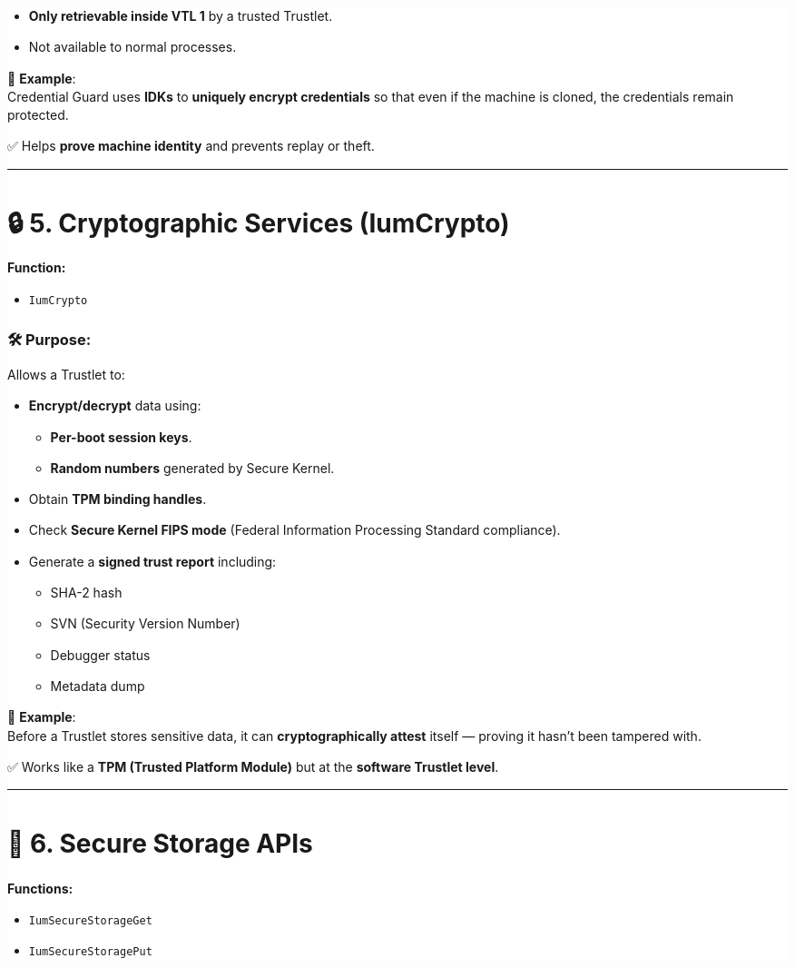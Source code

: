 - **Only retrievable inside VTL 1** by a trusted Trustlet.
    
- Not available to normal processes.
    

🧠 **Example**:  
Credential Guard uses **IDKs** to **uniquely encrypt credentials** so that even if the machine is cloned, the credentials remain protected.

✅ Helps **prove machine identity** and prevents replay or theft.

---

# 🔒 **5. Cryptographic Services (IumCrypto)**

**Function:**

- `IumCrypto`
    

### 🛠 Purpose:

Allows a Trustlet to:

- **Encrypt/decrypt** data using:
    
    - **Per-boot session keys**.
        
    - **Random numbers** generated by Secure Kernel.
        
- Obtain **TPM binding handles**.
    
- Check **Secure Kernel FIPS mode** (Federal Information Processing Standard compliance).
    
- Generate a **signed trust report** including:
    
    - SHA-2 hash
        
    - SVN (Security Version Number)
        
    - Debugger status
        
    - Metadata dump
        

🧠 **Example**:  
Before a Trustlet stores sensitive data, it can **cryptographically attest** itself — proving it hasn’t been tampered with.

✅ Works like a **TPM (Trusted Platform Module)** but at the **software Trustlet level**.

---

# 📂 **6. Secure Storage APIs**

**Functions:**

- `IumSecureStorageGet`
    
- `IumSecureStoragePut`
    